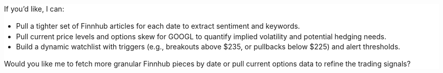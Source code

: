 If you’d like, I can:
- Pull a tighter set of Finnhub articles for each date to extract sentiment and keywords.
- Pull current price levels and options skew for GOOGL to quantify implied volatility and potential hedging needs.
- Build a dynamic watchlist with triggers (e.g., breakouts above $235, or pullbacks below $225) and alert thresholds.

Would you like me to fetch more granular Finnhub pieces by date or pull current options data to refine the trading signals?